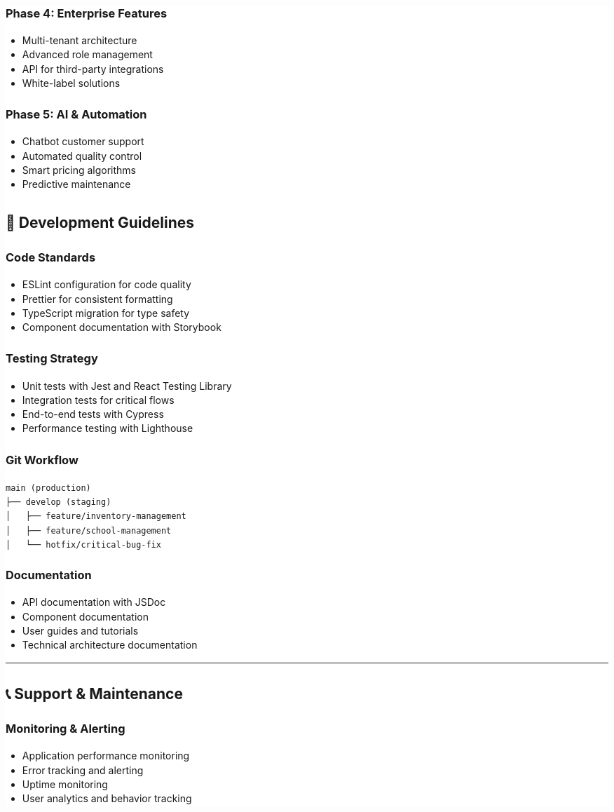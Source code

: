 ### Phase 4: Enterprise Features
- Multi-tenant architecture
- Advanced role management
- API for third-party integrations
- White-label solutions

### Phase 5: AI & Automation
- Chatbot customer support
- Automated quality control
- Smart pricing algorithms
- Predictive maintenance

## 📝 Development Guidelines

### Code Standards
- ESLint configuration for code quality
- Prettier for consistent formatting
- TypeScript migration for type safety
- Component documentation with Storybook

### Testing Strategy
- Unit tests with Jest and React Testing Library
- Integration tests for critical flows
- End-to-end tests with Cypress
- Performance testing with Lighthouse

### Git Workflow
```
main (production)
├── develop (staging)
│   ├── feature/inventory-management
│   ├── feature/school-management
│   └── hotfix/critical-bug-fix
```

### Documentation
- API documentation with JSDoc
- Component documentation
- User guides and tutorials
- Technical architecture documentation

---

## 📞 Support & Maintenance

### Monitoring & Alerting
- Application performance monitoring
- Error tracking and alerting
- Uptime monitoring
- User analytics and behavior tracking
